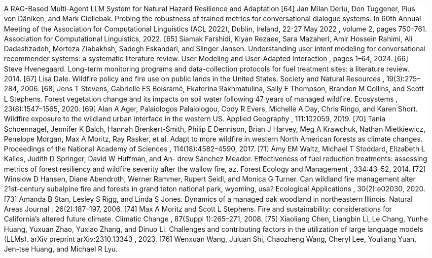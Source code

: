 A RAG-Based Multi-Agent LLM System for Natural Hazard Resilience and Adaptation
[64] Jan Milan Deriu, Don Tuggener, Pius von Däniken, and Mark Cieliebak. Probing the robustness of trained metrics
for conversational dialogue systems. In 60th Annual Meeting of the Association for Computational Linguistics
(ACL 2022), Dublin, Ireland, 22-27 May 2022 , volume 2, pages 750–761. Association for Computational
Linguistics, 2022.
[65] Siamak Farshidi, Kiyan Rezaee, Sara Mazaheri, Amir Hossein Rahimi, Ali Dadashzadeh, Morteza Ziabakhsh,
Sadegh Eskandari, and Slinger Jansen. Understanding user intent modeling for conversational recommender
systems: a systematic literature review. User Modeling and User-Adapted Interaction , pages 1–64, 2024.
[66] Steve Hvenegaard. Long-term monitoring programs and data-collection protocols for fuel treatment sites: a
literature review. 2014.
[67] Lisa Dale. Wildfire policy and fire use on public lands in the United States. Society and Natural Resources ,
19(3):275–284, 2006.
[68] Jens T Stevens, Gabrielle FS Boisramé, Ekaterina Rakhmatulina, Sally E Thompson, Brandon M Collins, and
Scott L Stephens. Forest vegetation change and its impacts on soil water following 47 years of managed wildfire.
Ecosystems , 23(8):1547–1565, 2020.
[69] Alan A Ager, Palaiologos Palaiologou, Cody R Evers, Michelle A Day, Chris Ringo, and Karen Short. Wildfire
exposure to the wildland urban interface in the western US. Applied Geography , 111:102059, 2019.
[70] Tania Schoennagel, Jennifer K Balch, Hannah Brenkert-Smith, Philip E Dennison, Brian J Harvey, Meg A
Krawchuk, Nathan Mietkiewicz, Penelope Morgan, Max A Moritz, Ray Rasker, et al. Adapt to more wildfire
in western North American forests as climate changes. Proceedings of the National Academy of Sciences ,
114(18):4582–4590, 2017.
[71] Amy EM Waltz, Michael T Stoddard, Elizabeth L Kalies, Judith D Springer, David W Huffman, and An-
drew Sánchez Meador. Effectiveness of fuel reduction treatments: assessing metrics of forest resiliency and
wildfire severity after the wallow fire, az. Forest Ecology and Management , 334:43–52, 2014.
[72] Winslow D Hansen, Diane Abendroth, Werner Rammer, Rupert Seidl, and Monica G Turner. Can wildland fire
management alter 21st-century subalpine fire and forests in grand teton national park, wyoming, usa? Ecological
Applications , 30(2):e02030, 2020.
[73] Amanda B Stan, Lesley S Rigg, and Linda S Jones. Dynamics of a managed oak woodland in northeastern
Illinois. Natural Areas Journal , 26(2):187–197, 2006.
[74] Max A Moritz and Scott L Stephens. Fire and sustainability: considerations for California’s altered future
climate. Climatic Change , 87(Suppl 1):265–271, 2008.
[75] Xiaoliang Chen, Liangbin Li, Le Chang, Yunhe Huang, Yuxuan Zhao, Yuxiao Zhang, and Dinuo Li. Challenges
and contributing factors in the utilization of large language models (LLMs). arXiv preprint arXiv:2310.13343 ,
2023.
[76] Wenxuan Wang, Juluan Shi, Chaozheng Wang, Cheryl Lee, Youliang Yuan, Jen-tse Huang, and Michael R Lyu.
